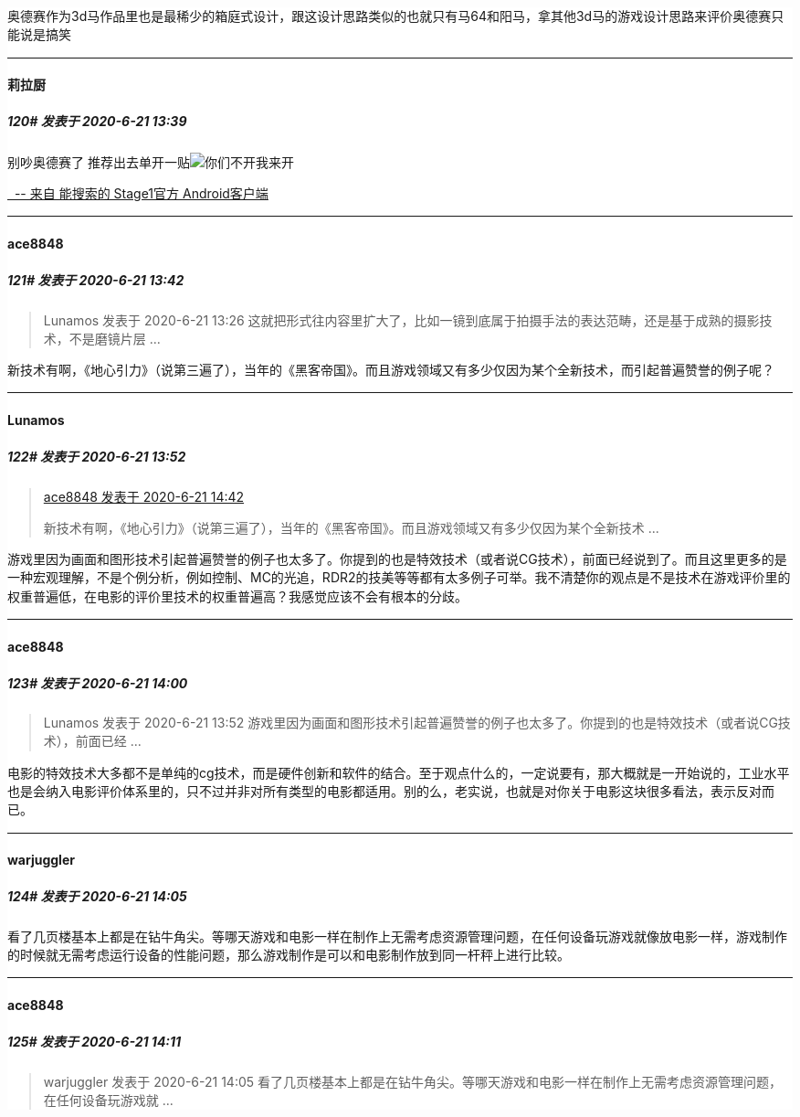 
奥德赛作为3d马作品里也是最稀少的箱庭式设计，跟这设计思路类似的也就只有马64和阳马，拿其他3d马的游戏设计思路来评价奥德赛只能说是搞笑


-----

####  莉拉厨  
##### 120#       发表于 2020-6-21 13:39


别吵奥德赛了 推荐出去单开一贴<img src="https://static.saraba1st.com/image/smiley/face2017/021.png" referrerpolicy="no-referrer">你们不开我来开

[  -- 来自 能搜索的 Stage1官方 Android客户端](https://www.coolapk.com/apk/140634)


-----

####  ace8848  
##### 121#       发表于 2020-6-21 13:42


<blockquote>Lunamos 发表于 2020-6-21 13:26
这就把形式往内容里扩大了，比如一镜到底属于拍摄手法的表达范畴，还是基于成熟的摄影技术，不是磨镜片层 ...</blockquote>
新技术有啊，《地心引力》（说第三遍了），当年的《黑客帝国》。而且游戏领域又有多少仅因为某个全新技术，而引起普遍赞誉的例子呢？


-----

####  Lunamos  
##### 122#       发表于 2020-6-21 13:52


<blockquote><a href="httphttps://bbs.saraba1st.com/2b/forum.php?mod=redirect&amp;goto=findpost&amp;pid=47889154&amp;ptid=1943015" target="_blank">ace8848 发表于 2020-6-21 14:42</a>

新技术有啊，《地心引力》（说第三遍了），当年的《黑客帝国》。而且游戏领域又有多少仅因为某个全新技术 ...</blockquote>
游戏里因为画面和图形技术引起普遍赞誉的例子也太多了。你提到的也是特效技术（或者说CG技术），前面已经说到了。而且这里更多的是一种宏观理解，不是个例分析，例如控制、MC的光追，RDR2的技美等等都有太多例子可举。我不清楚你的观点是不是技术在游戏评价里的权重普遍低，在电影的评价里技术的权重普遍高？我感觉应该不会有根本的分歧。


-----

####  ace8848  
##### 123#       发表于 2020-6-21 14:00


<blockquote>Lunamos 发表于 2020-6-21 13:52
游戏里因为画面和图形技术引起普遍赞誉的例子也太多了。你提到的也是特效技术（或者说CG技术），前面已经 ...</blockquote>
电影的特效技术大多都不是单纯的cg技术，而是硬件创新和软件的结合。至于观点什么的，一定说要有，那大概就是一开始说的，工业水平也是会纳入电影评价体系里的，只不过并非对所有类型的电影都适用。别的么，老实说，也就是对你关于电影这块很多看法，表示反对而已。


-----

####  warjuggler  
##### 124#       发表于 2020-6-21 14:05


看了几页楼基本上都是在钻牛角尖。等哪天游戏和电影一样在制作上无需考虑资源管理问题，在任何设备玩游戏就像放电影一样，游戏制作的时候就无需考虑运行设备的性能问题，那么游戏制作是可以和电影制作放到同一杆秤上进行比较。


-----

####  ace8848  
##### 125#       发表于 2020-6-21 14:11


<blockquote>warjuggler 发表于 2020-6-21 14:05
看了几页楼基本上都是在钻牛角尖。等哪天游戏和电影一样在制作上无需考虑资源管理问题，在任何设备玩游戏就 ...</blockquote>
